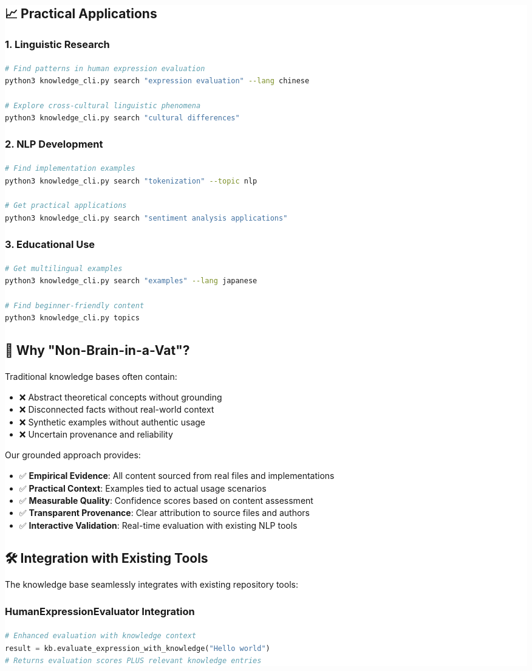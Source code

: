 ## 📈 Practical Applications

### 1. Linguistic Research
```bash
# Find patterns in human expression evaluation
python3 knowledge_cli.py search "expression evaluation" --lang chinese

# Explore cross-cultural linguistic phenomena  
python3 knowledge_cli.py search "cultural differences"
```

### 2. NLP Development
```bash
# Find implementation examples
python3 knowledge_cli.py search "tokenization" --topic nlp

# Get practical applications
python3 knowledge_cli.py search "sentiment analysis applications"
```

### 3. Educational Use
```bash
# Get multilingual examples
python3 knowledge_cli.py search "examples" --lang japanese

# Find beginner-friendly content
python3 knowledge_cli.py topics
```

## 🎯 Why "Non-Brain-in-a-Vat"?

Traditional knowledge bases often contain:
- ❌ Abstract theoretical concepts without grounding
- ❌ Disconnected facts without real-world context
- ❌ Synthetic examples without authentic usage
- ❌ Uncertain provenance and reliability

Our grounded approach provides:
- ✅ **Empirical Evidence**: All content sourced from real files and implementations
- ✅ **Practical Context**: Examples tied to actual usage scenarios
- ✅ **Measurable Quality**: Confidence scores based on content assessment
- ✅ **Transparent Provenance**: Clear attribution to source files and authors
- ✅ **Interactive Validation**: Real-time evaluation with existing NLP tools

## 🛠️ Integration with Existing Tools

The knowledge base seamlessly integrates with existing repository tools:

### HumanExpressionEvaluator Integration
```python
# Enhanced evaluation with knowledge context
result = kb.evaluate_expression_with_knowledge("Hello world")
# Returns evaluation scores PLUS relevant knowledge entries
```
